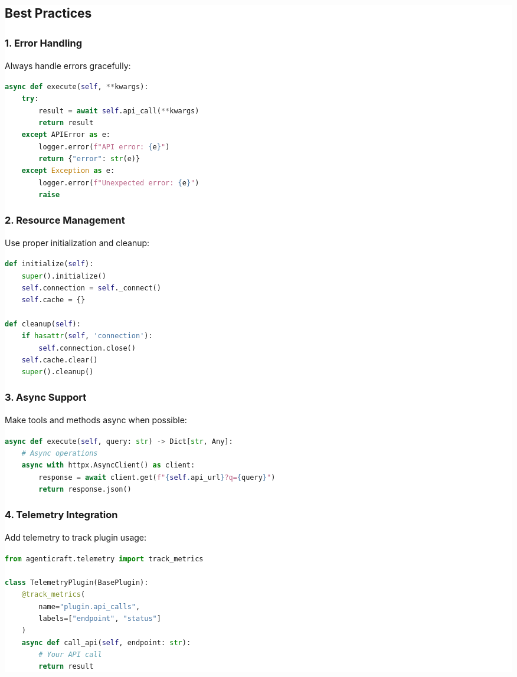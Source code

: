 ## Best Practices

### 1. Error Handling

Always handle errors gracefully:

```python
async def execute(self, **kwargs):
    try:
        result = await self.api_call(**kwargs)
        return result
    except APIError as e:
        logger.error(f"API error: {e}")
        return {"error": str(e)}
    except Exception as e:
        logger.error(f"Unexpected error: {e}")
        raise
```

### 2. Resource Management

Use proper initialization and cleanup:

```python
def initialize(self):
    super().initialize()
    self.connection = self._connect()
    self.cache = {}

def cleanup(self):
    if hasattr(self, 'connection'):
        self.connection.close()
    self.cache.clear()
    super().cleanup()
```

### 3. Async Support

Make tools and methods async when possible:

```python
async def execute(self, query: str) -> Dict[str, Any]:
    # Async operations
    async with httpx.AsyncClient() as client:
        response = await client.get(f"{self.api_url}?q={query}")
        return response.json()
```

### 4. Telemetry Integration

Add telemetry to track plugin usage:

```python
from agenticraft.telemetry import track_metrics

class TelemetryPlugin(BasePlugin):
    @track_metrics(
        name="plugin.api_calls",
        labels=["endpoint", "status"]
    )
    async def call_api(self, endpoint: str):
        # Your API call
        return result
```
